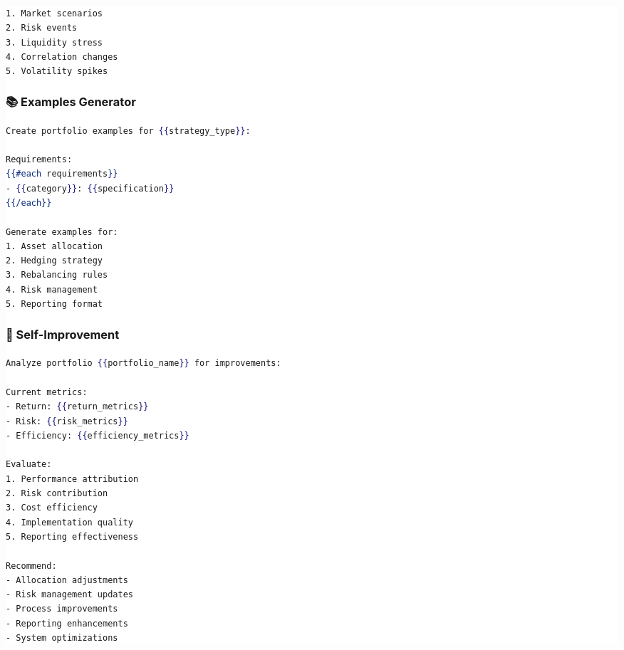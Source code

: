 ```
1. Market scenarios
2. Risk events
3. Liquidity stress
4. Correlation changes
5. Volatility spikes
```

### 📚 Examples Generator
```handlebars
Create portfolio examples for {{strategy_type}}:

Requirements:
{{#each requirements}}
- {{category}}: {{specification}}
{{/each}}

Generate examples for:
1. Asset allocation
2. Hedging strategy
3. Rebalancing rules
4. Risk management
5. Reporting format
```

### 🔄 Self-Improvement
```handlebars
Analyze portfolio {{portfolio_name}} for improvements:

Current metrics:
- Return: {{return_metrics}}
- Risk: {{risk_metrics}}
- Efficiency: {{efficiency_metrics}}

Evaluate:
1. Performance attribution
2. Risk contribution
3. Cost efficiency
4. Implementation quality
5. Reporting effectiveness

Recommend:
- Allocation adjustments
- Risk management updates
- Process improvements
- Reporting enhancements
- System optimizations
```
</agentfile>
